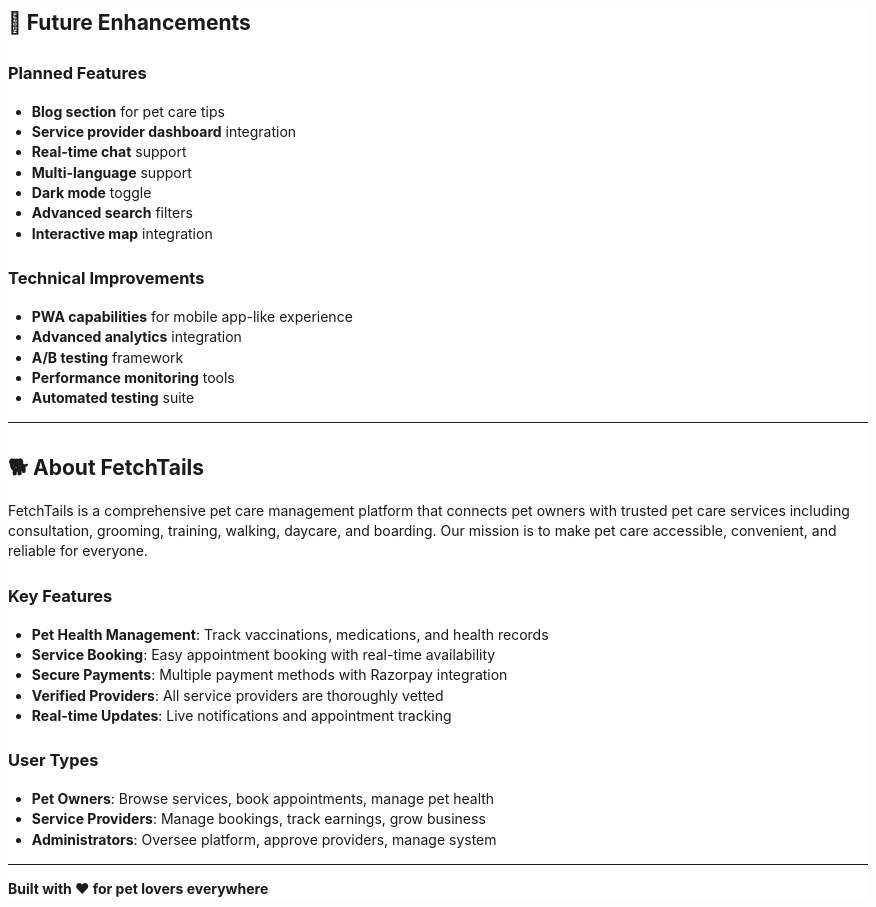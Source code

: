 ## 🎯 Future Enhancements

### **Planned Features**
- **Blog section** for pet care tips
- **Service provider dashboard** integration
- **Real-time chat** support
- **Multi-language** support
- **Dark mode** toggle
- **Advanced search** filters
- **Interactive map** integration

### **Technical Improvements**
- **PWA capabilities** for mobile app-like experience
- **Advanced analytics** integration
- **A/B testing** framework
- **Performance monitoring** tools
- **Automated testing** suite

---

## 🐕 About FetchTails

FetchTails is a comprehensive pet care management platform that connects pet owners with trusted pet care services including consultation, grooming, training, walking, daycare, and boarding. Our mission is to make pet care accessible, convenient, and reliable for everyone.

### **Key Features**
- **Pet Health Management**: Track vaccinations, medications, and health records
- **Service Booking**: Easy appointment booking with real-time availability
- **Secure Payments**: Multiple payment methods with Razorpay integration
- **Verified Providers**: All service providers are thoroughly vetted
- **Real-time Updates**: Live notifications and appointment tracking

### **User Types**
- **Pet Owners**: Browse services, book appointments, manage pet health
- **Service Providers**: Manage bookings, track earnings, grow business
- **Administrators**: Oversee platform, approve providers, manage system

---

**Built with ❤️ for pet lovers everywhere**
